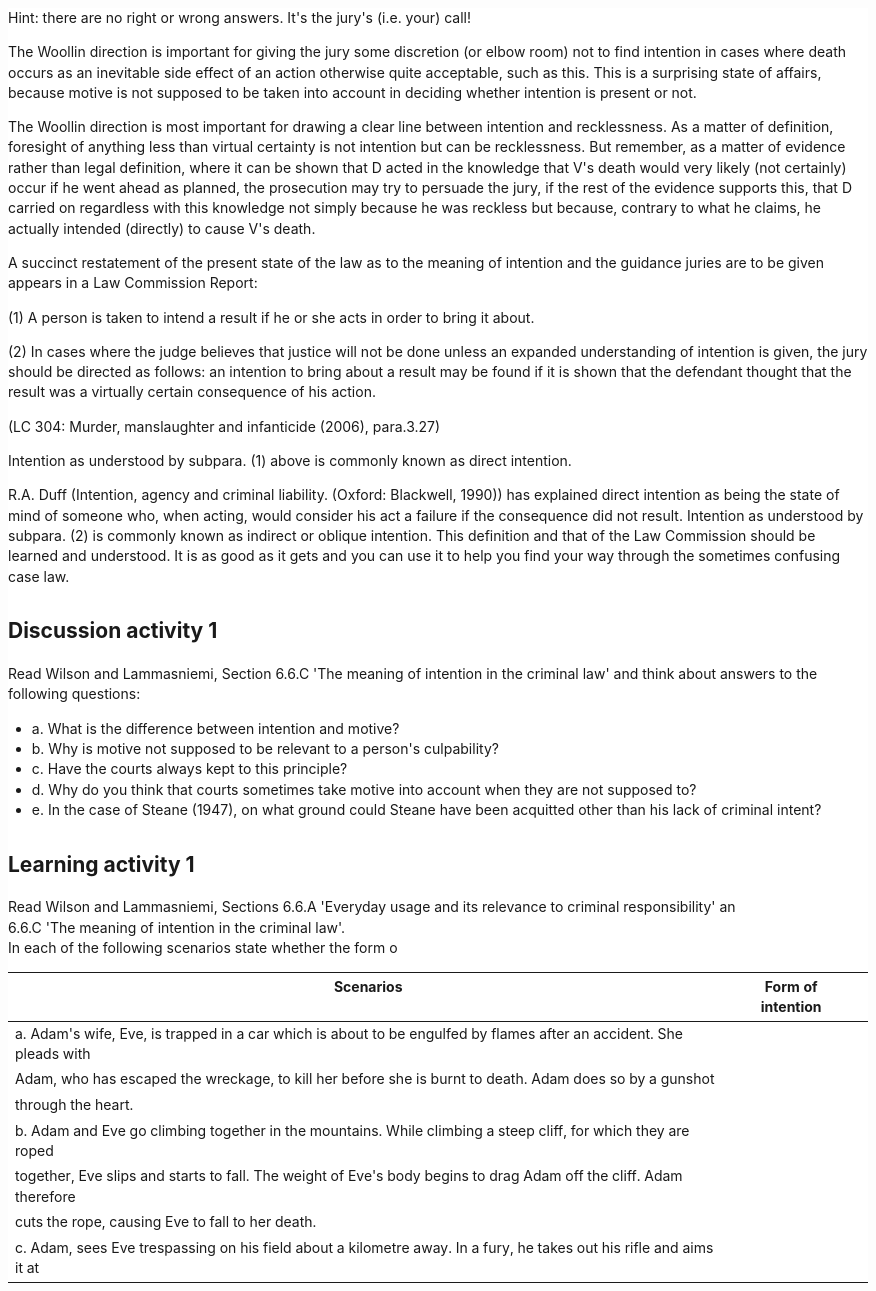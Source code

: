 Hint: there are no right or wrong answers. It's the jury's (i.e. your) call!

The Woollin direction is important for giving the jury some discretion (or elbow room) not to find intention in cases where death occurs as an inevitable side effect of an action otherwise quite acceptable, such as this. This is a surprising state of affairs, because motive is not supposed to be taken into account in deciding whether intention is present or not.

The Woollin direction is most important for drawing a clear line between intention and recklessness. As a matter of definition, foresight of anything less than virtual certainty is not intention but can be recklessness. But remember, as a matter of evidence rather than legal definition, where it can be shown that D acted in the knowledge that V's death would very likely (not certainly) occur if he went ahead as planned, the prosecution may try to persuade the jury, if the rest of the evidence supports this, that D carried on regardless with this knowledge not simply because he was reckless but because, contrary to what he claims, he actually intended (directly) to cause V's death.

A succinct restatement of the present state of the law as to the meaning of intention and the guidance juries are to be given appears in a Law Commission Report:

(1) A person is taken to intend a result if he or she acts in order to bring it about.

(2) In cases where the judge believes that justice will not be done unless an expanded understanding of intention is given, the jury should be directed as follows: an intention to bring about a result may be found if it is shown that the defendant thought that the result was a virtually certain consequence of his action.

(LC 304: Murder, manslaughter and infanticide (2006), para.3.27)

Intention as understood by subpara. (1) above is commonly known as direct intention.

R.A. Duff (Intention, agency and criminal liability. (Oxford: Blackwell, 1990)) has explained direct intention as being the state of mind of someone who, when acting, would consider his act a failure if the consequence did not result. Intention as understood by subpara. (2) is commonly known as indirect or oblique intention. This definition and that of the Law Commission should be learned and understood. It is as good as it gets and you can use it to help you find your way through the sometimes confusing case law.

## Discussion activity 1

Read Wilson and Lammasniemi, Section 6.6.C 'The meaning of intention in the criminal law' and think about answers to the following questions:

- a. What is the difference between intention and motive?
- b. Why is motive not supposed to be relevant to a person's culpability?
- c. Have the courts always kept to this principle?
- d. Why do you think that courts sometimes take motive into account when they are not supposed to?
- e. In the case of Steane (1947), on what ground could Steane have been acquitted other than his lack of criminal intent?

## Learning activity 1

Read Wilson and Lammasniemi, Sections 6.6.A 'Everyday usage and its relevance to criminal responsibility' an<br>6.6.C 'The meaning of intention in the criminal law'.<br>In each of the following scenarios state whether the form o

| <b>Scenarios</b>                                                                                                          |Form of intention|  |
|---------------------------------------------------------------------------------------------------------------------------|-----------------|--|
| a. Adam's wife, Eve, is trapped in a car which is about to be engulfed by flames after an accident. She pleads with       |                 |  |
| Adam, who has escaped the wreckage, to kill her before she is burnt to death. Adam does so by a gunshot                   |                 |  |
| through the heart.                                                                                                        |                 |  |
| b. Adam and Eve go climbing together in the mountains. While climbing a steep cliff, for which they are roped             |                 |  |
| together, Eve slips and starts to fall. The weight of Eve's body begins to drag Adam off the cliff. Adam therefore        |                 |  |
| cuts the rope, causing Eve to fall to her death.                                                                          |                 |  |
| c. Adam, sees Eve trespassing on his field about a kilometre away. In a fury, he takes out his rifle and aims it at       |                 |  |